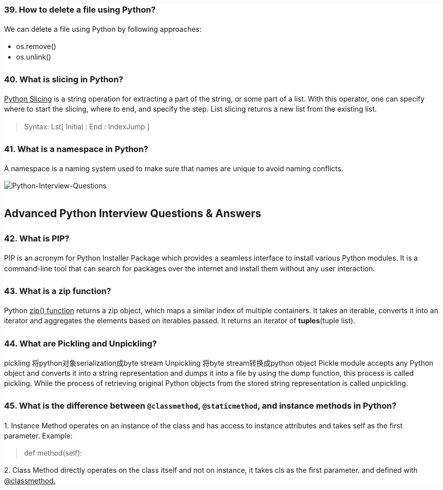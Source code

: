 ### ****39. How to delete a file using Python?****

We can delete a file using Python by following approaches:

* os.remove()
* os.unlink()

### 40. What is slicing in Python?

[Python Slicing](https://www.geeksforgeeks.org/python-slice-function/) is a string operation for extracting a part of the string, or some part of a list. With this operator, one can specify where to start the slicing, where to end, and specify the step. List slicing returns a new list from the existing list.

> Syntax: Lst\[ Initial : End : IndexJump ]

### ****41. What is a namespace in Python?****

A namespace is a naming system used to make sure that names are unique to avoid naming conflicts.

![Python-Interview-Questions](https://media.geeksforgeeks.org/wp-content/uploads/20250131173151505983/Python-Interview-Questions.webp)

## Advanced Python Interview Questions & Answers 

### ****42. What is PIP?****

PIP is an acronym for Python Installer Package which provides a seamless interface to install various Python modules. It is a command-line tool that can search for packages over the internet and install them without any user interaction.

### ****43. What is a zip function?****

Python [zip() function](https://www.geeksforgeeks.org/zip-in-python/) returns a zip object, which maps a similar index of multiple containers. It takes an iterable, converts it into an iterator and aggregates the elements based on iterables passed. It returns an iterator of **tuples**(tuple list).

### ****44. What are Pickling and Unpickling?****
pickling 将python对象serialization成byte stream
Unpickling 将byte stream转换成python object
Pickle module accepts any Python object and converts it into a string representation and dumps it into a file by using the dump function, this process is called pickling. While the process of retrieving original Python objects from the stored string representation is called unpickling.

### ****45****. What is the difference between `@classmethod`, `@staticmethod`, and instance methods in Python?

1\. Instance Method operates on an instance of the class and has access to instance attributes and takes self as the first parameter. Example:

> def method(self):

2\. Class Method directly operates on the class itself and not on instance, it takes cls as the first parameter. and defined with[ @classmethod.](https://www.geeksforgeeks.org/classmethod-in-python/)
